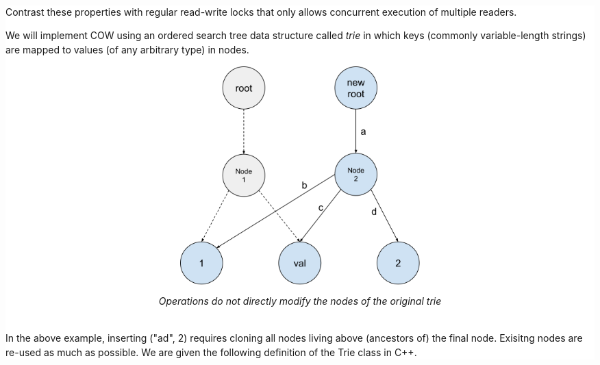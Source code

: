Contrast these properties with regular read-write locks that only allows concurrent execution of multiple readers.

We will implement COW using an ordered search tree data structure called _trie_ in which keys (commonly variable-length strings) are mapped to values (of any arbitrary type) in nodes.

<img src="/assets/posts/2024-01-12-building-dbms/trie_put.svg"
     style="margin: 0 auto; width: 350px; display: block;" />
<figcaption style="text-align: center; font-style: italic;">Operations do not directly modify the nodes of the original trie </figcaption>
<br>

In the above example, inserting ("ad", 2) requires cloning all nodes living above (ancestors of) the final node. Exisitng nodes are re-used as much as possible. We are given the following definition of the Trie class in C++.
